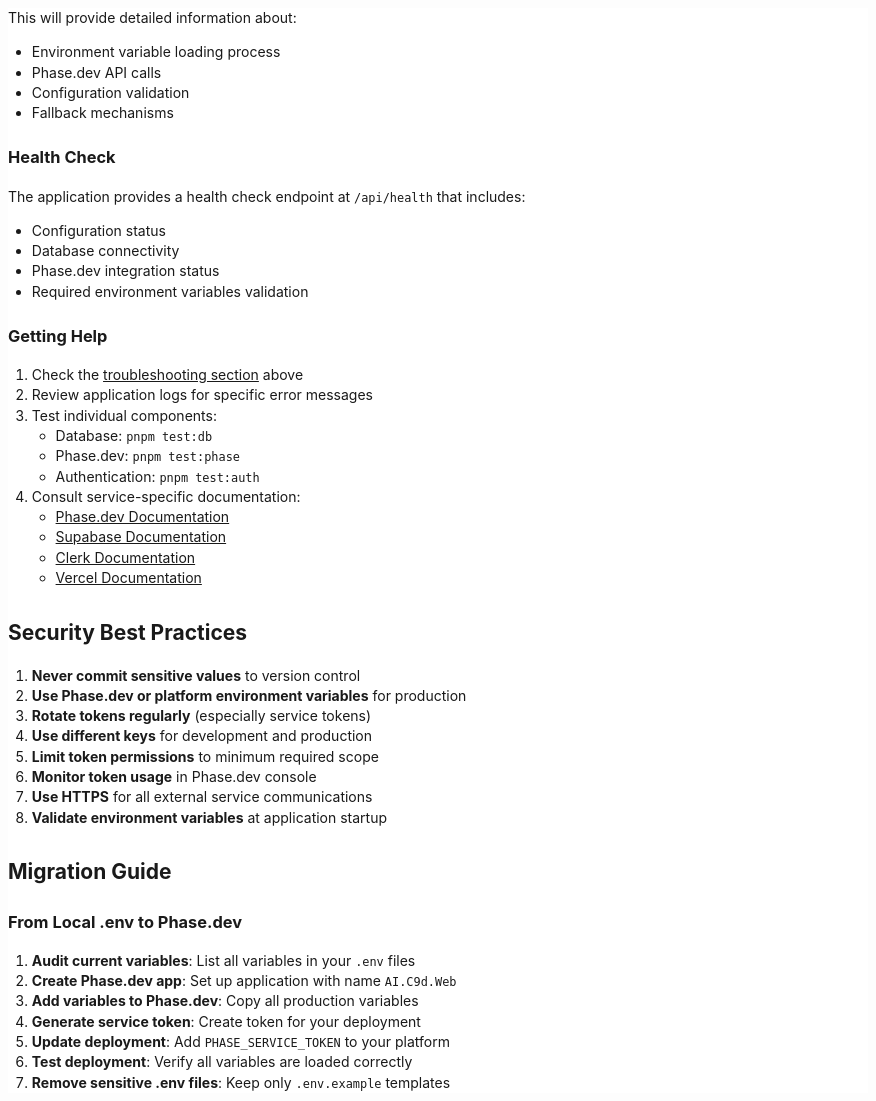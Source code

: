This will provide detailed information about:
- Environment variable loading process
- Phase.dev API calls
- Configuration validation
- Fallback mechanisms

### Health Check

The application provides a health check endpoint at `/api/health` that includes:
- Configuration status
- Database connectivity
- Phase.dev integration status
- Required environment variables validation

### Getting Help

1. Check the [troubleshooting section](#troubleshooting) above
2. Review application logs for specific error messages
3. Test individual components:
   - Database: `pnpm test:db`
   - Phase.dev: `pnpm test:phase`
   - Authentication: `pnpm test:auth`
4. Consult service-specific documentation:
   - [Phase.dev Documentation](https://docs.phase.dev)
   - [Supabase Documentation](https://supabase.com/docs)
   - [Clerk Documentation](https://clerk.com/docs)
   - [Vercel Documentation](https://vercel.com/docs)

## Security Best Practices

1. **Never commit sensitive values** to version control
2. **Use Phase.dev or platform environment variables** for production
3. **Rotate tokens regularly** (especially service tokens)
4. **Use different keys** for development and production
5. **Limit token permissions** to minimum required scope
6. **Monitor token usage** in Phase.dev console
7. **Use HTTPS** for all external service communications
8. **Validate environment variables** at application startup

## Migration Guide

### From Local .env to Phase.dev

1. **Audit current variables**: List all variables in your `.env` files
2. **Create Phase.dev app**: Set up application with name `AI.C9d.Web`
3. **Add variables to Phase.dev**: Copy all production variables
4. **Generate service token**: Create token for your deployment
5. **Update deployment**: Add `PHASE_SERVICE_TOKEN` to your platform
6. **Test deployment**: Verify all variables are loaded correctly
7. **Remove sensitive .env files**: Keep only `.env.example` templates
